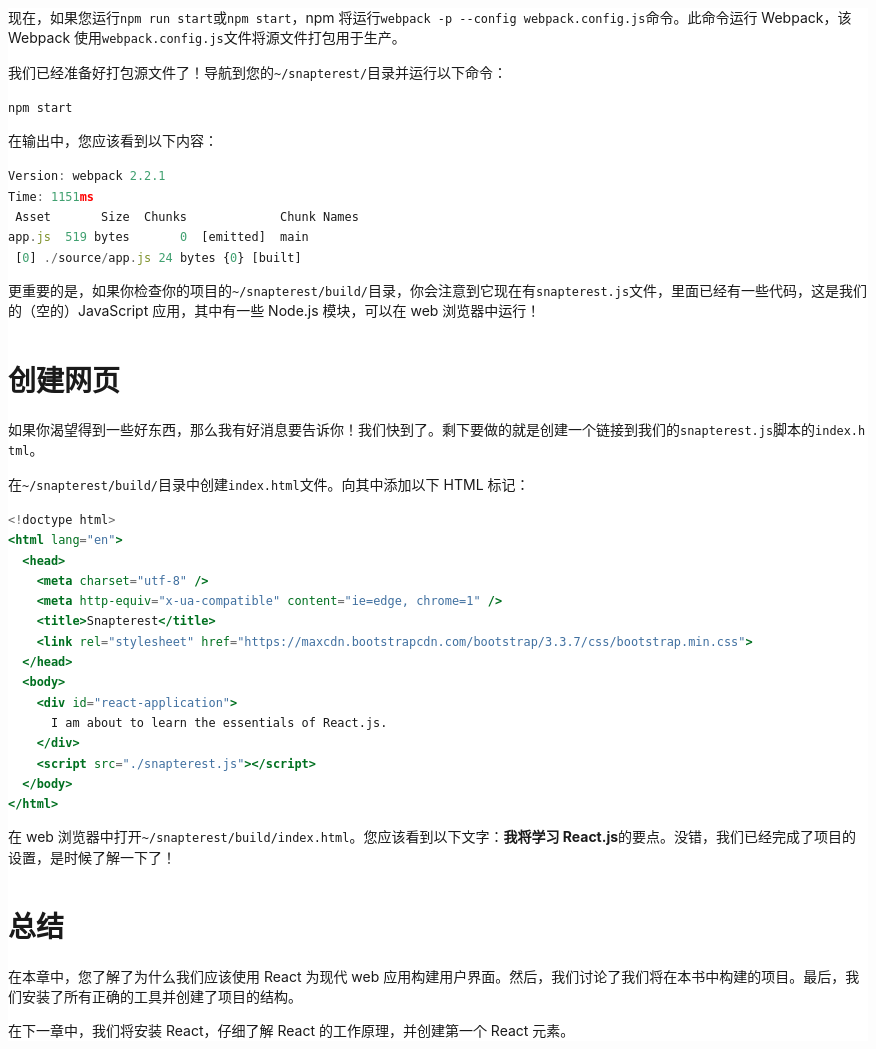 现在，如果您运行`npm run start`或`npm start`，npm 将运行`webpack -p --config webpack.config.js`命令。此命令运行 Webpack，该 Webpack 使用`webpack.config.js`文件将源文件打包用于生产。

我们已经准备好打包源文件了！导航到您的`~/snapterest/`目录并运行以下命令：

```jsx
npm start

```

在输出中，您应该看到以下内容：

```jsx
Version: webpack 2.2.1
Time: 1151ms
 Asset       Size  Chunks             Chunk Names
app.js  519 bytes       0  [emitted]  main
 [0] ./source/app.js 24 bytes {0} [built]

```

更重要的是，如果你检查你的项目的`~/snapterest/build/`目录，你会注意到它现在有`snapterest.js`文件，里面已经有一些代码，这是我们的（空的）JavaScript 应用，其中有一些 Node.js 模块，可以在 web 浏览器中运行！

# 创建网页

如果你渴望得到一些好东西，那么我有好消息要告诉你！我们快到了。剩下要做的就是创建一个链接到我们的`snapterest.js`脚本的`index.html`。

在`~/snapterest/build/`目录中创建`index.html`文件。向其中添加以下 HTML 标记：

```jsx
<!doctype html>
<html lang="en">
  <head>
    <meta charset="utf-8" />
    <meta http-equiv="x-ua-compatible" content="ie=edge, chrome=1" />
    <title>Snapterest</title>
    <link rel="stylesheet" href="https://maxcdn.bootstrapcdn.com/bootstrap/3.3.7/css/bootstrap.min.css">
  </head>
  <body>
    <div id="react-application">
      I am about to learn the essentials of React.js.
    </div>
    <script src="./snapterest.js"></script>
  </body>
</html>
```

在 web 浏览器中打开`~/snapterest/build/index.html`。您应该看到以下文字：**我将学习 React.js**的要点。没错，我们已经完成了项目的设置，是时候了解一下了！

# 总结

在本章中，您了解了为什么我们应该使用 React 为现代 web 应用构建用户界面。然后，我们讨论了我们将在本书中构建的项目。最后，我们安装了所有正确的工具并创建了项目的结构。

在下一章中，我们将安装 React，仔细了解 React 的工作原理，并创建第一个 React 元素。